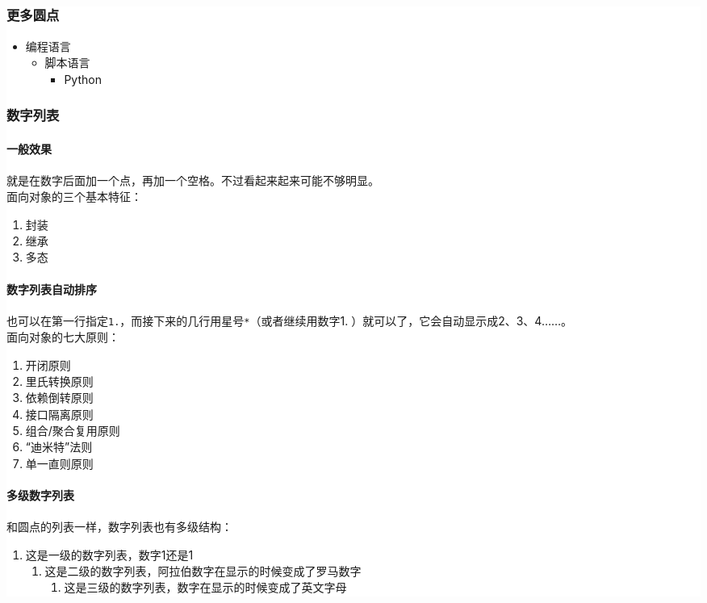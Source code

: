 <h3><a id="user-content-更多圆点" class="anchor" href="#更多圆点" aria-hidden="true"><span class="octicon octicon-link"></span></a>更多圆点</h3>

<ul>
<li>编程语言

<ul>
<li>脚本语言

<ul>
<li>Python</li>
</ul></li>
</ul></li>
</ul>

<h3><a id="user-content-数字列表" class="anchor" href="#数字列表" aria-hidden="true"><span class="octicon octicon-link"></span></a>数字列表</h3>

<h4><a id="user-content-一般效果" class="anchor" href="#一般效果" aria-hidden="true"><span class="octicon octicon-link"></span></a>一般效果</h4>

<p>就是在数字后面加一个点，再加一个空格。不过看起来起来可能不够明显。<br>
面向对象的三个基本特征：</p>

<ol>
<li>封装</li>
<li>继承</li>
<li>多态</li>
</ol>

<h4><a id="user-content-数字列表自动排序" class="anchor" href="#数字列表自动排序" aria-hidden="true"><span class="octicon octicon-link"></span></a>数字列表自动排序</h4>

<p>也可以在第一行指定<code>1.</code>，而接下来的几行用星号<code>*</code>（或者继续用数字1. ）就可以了，它会自动显示成2、3、4……。<br>
面向对象的七大原则：</p>

<ol>
<li>开闭原则</li>
<li>里氏转换原则</li>
<li>依赖倒转原则</li>
<li>接口隔离原则</li>
<li>组合/聚合复用原则</li>
<li>“迪米特”法则</li>
<li>单一直则原则</li>
</ol>

<h4><a id="user-content-多级数字列表" class="anchor" href="#多级数字列表" aria-hidden="true"><span class="octicon octicon-link"></span></a>多级数字列表</h4>

<p>和圆点的列表一样，数字列表也有多级结构：  </p>

<ol>
<li>这是一级的数字列表，数字1还是1

<ol>
<li>这是二级的数字列表，阿拉伯数字在显示的时候变成了罗马数字

<ol>
<li>这是三级的数字列表，数字在显示的时候变成了英文字母
